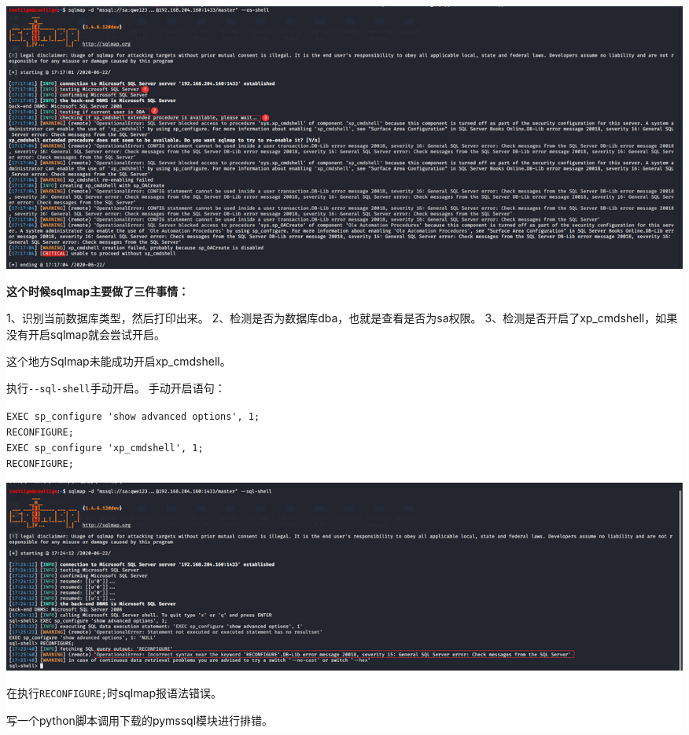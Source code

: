![](/img/sqlmap-os-shell/12482de9-05f3-4533-9836-13db341421bc.png)

**这个时候sqlmap主要做了三件事情：**

1、识别当前数据库类型，然后打印出来。
2、检测是否为数据库dba，也就是查看是否为sa权限。
3、检测是否开启了xp_cmdshell，如果没有开启sqlmap就会尝试开启。

这个地方Sqlmap未能成功开启xp_cmdshell。

执行`--sql-shell`手动开启。
手动开启语句：
```
EXEC sp_configure 'show advanced options', 1;
RECONFIGURE;
EXEC sp_configure 'xp_cmdshell', 1;
RECONFIGURE;
```

![](/img/sqlmap-os-shell/88daf489-d16c-4fc5-ab88-4f1ddefda5bf.png)

在执行`RECONFIGURE;`时sqlmap报语法错误。

写一个python脚本调用下载的pymssql模块进行排错。
